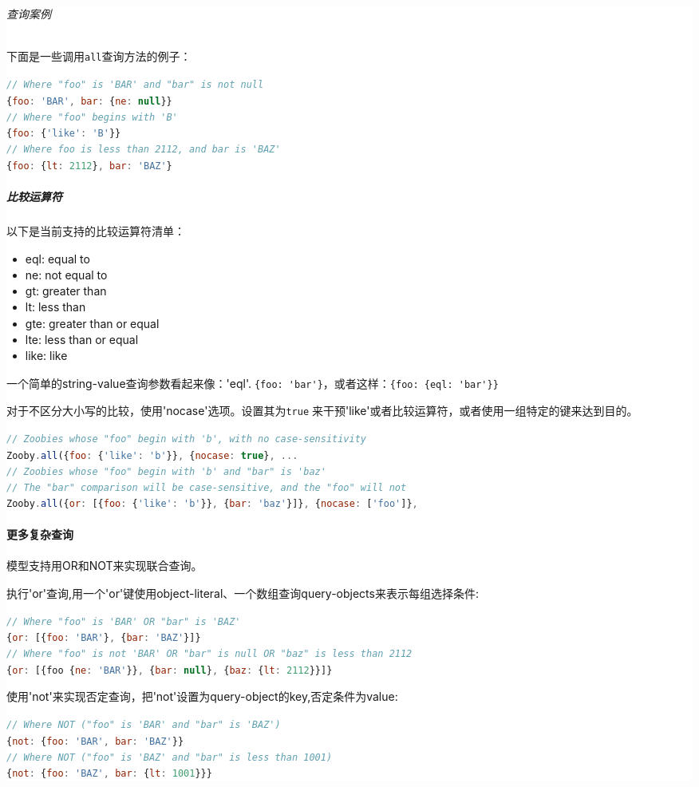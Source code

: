 ###### 查询案例

下面是一些调用`all`查询方法的例子：

```javascript
// Where "foo" is 'BAR' and "bar" is not null
{foo: 'BAR', bar: {ne: null}}
// Where "foo" begins with 'B'
{foo: {'like': 'B'}}
// Where foo is less than 2112, and bar is 'BAZ'
{foo: {lt: 2112}, bar: 'BAZ'}
```

##### 比较运算符

以下是当前支持的比较运算符清单：

 * eql: equal to
 * ne: not equal to
 * gt: greater than
 * lt: less than
 * gte: greater than or equal
 * lte: less than or equal
 * like: like

一个简单的string-value查询参数看起来像：'eql'. `{foo: 'bar'}`，或者这样：`{foo: {eql: 'bar'}}`

对于不区分大小写的比较，使用'nocase'选项。设置其为`true` 来干预'like'或者比较运算符，或者使用一组特定的键来达到目的。

```javascript
// Zoobies whose "foo" begin with 'b', with no case-sensitivity
Zooby.all({foo: {'like': 'b'}}, {nocase: true}, ...
// Zoobies whose "foo" begin with 'b' and "bar" is 'baz'
// The "bar" comparison will be case-sensitive, and the "foo" will not
Zooby.all({or: [{foo: {'like': 'b'}}, {bar: 'baz'}]}, {nocase: ['foo']},
```
#### 更多复杂查询

模型支持用OR和NOT来实现联合查询。

执行'or'查询,用一个'or'键使用object-literal、一个数组查询query-objects来表示每组选择条件:

```javascript
// Where "foo" is 'BAR' OR "bar" is 'BAZ'
{or: [{foo: 'BAR'}, {bar: 'BAZ'}]}
// Where "foo" is not 'BAR' OR "bar" is null OR "baz" is less than 2112
{or: [{foo {ne: 'BAR'}}, {bar: null}, {baz: {lt: 2112}}]}
```

使用'not'来实现否定查询，把'not'设置为query-object的key,否定条件为value:

```javascript
// Where NOT ("foo" is 'BAR' and "bar" is 'BAZ')
{not: {foo: 'BAR', bar: 'BAZ'}}
// Where NOT ("foo" is 'BAZ' and "bar" is less than 1001)
{not: {foo: 'BAZ', bar: {lt: 1001}}}
```
